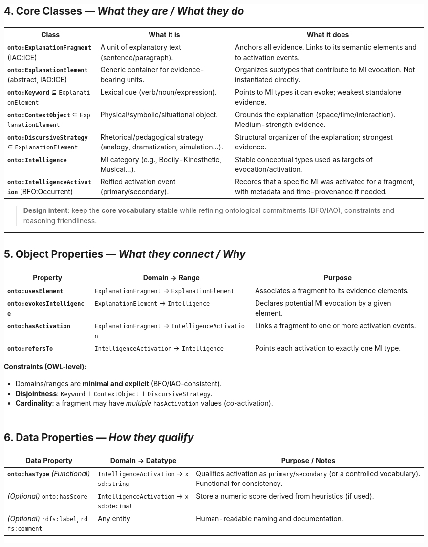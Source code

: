 
## 4. Core Classes — *What they are / What they do*

| Class | What it is | What it does |
|---|---|---|
| **`onto:ExplanationFragment`** (IAO:ICE) | A unit of explanatory text (sentence/paragraph). | Anchors all evidence. Links to its semantic elements and to activation events. |
| **`onto:ExplanationElement`** (abstract, IAO:ICE) | Generic container for evidence-bearing units. | Organizes subtypes that contribute to MI evocation. Not instantiated directly. |
| **`onto:Keyword`** ⊆ `ExplanationElement` | Lexical cue (verb/noun/expression). | Points to MI types it can evoke; weakest standalone evidence. |
| **`onto:ContextObject`** ⊆ `ExplanationElement` | Physical/symbolic/situational object. | Grounds the explanation (space/time/interaction). Medium-strength evidence. |
| **`onto:DiscursiveStrategy`** ⊆ `ExplanationElement` | Rhetorical/pedagogical strategy (analogy, dramatization, simulation…). | Structural organizer of the explanation; strongest evidence. |
| **`onto:Intelligence`** | MI category (e.g., Bodily-Kinesthetic, Musical…). | Stable conceptual types used as targets of evocation/activation. |
| **`onto:IntelligenceActivation`** (BFO:Occurrent) | Reified activation event (primary/secondary). | Records that a specific MI was activated for a fragment, with metadata and time-provenance if needed. |

> **Design intent**: keep the **core vocabulary stable** while refining ontological commitments (BFO/IAO), constraints and reasoning friendliness.

---

## 5. Object Properties — *What they connect / Why*

| Property | Domain → Range | Purpose |
|---|---|---|
| **`onto:usesElement`** | `ExplanationFragment` → `ExplanationElement` | Associates a fragment to its evidence elements. |
| **`onto:evokesIntelligence`** | `ExplanationElement` → `Intelligence` | Declares potential MI evocation by a given element. |
| **`onto:hasActivation`** | `ExplanationFragment` → `IntelligenceActivation` | Links a fragment to one or more activation events. |
| **`onto:refersTo`** | `IntelligenceActivation` → `Intelligence` | Points each activation to exactly one MI type. |

**Constraints (OWL-level):**
- Domains/ranges are **minimal and explicit** (BFO/IAO-consistent).
- **Disjointness**: `Keyword` ⟂ `ContextObject` ⟂ `DiscursiveStrategy`.
- **Cardinality**: a fragment may have *multiple* `hasActivation` values (co-activation).

---

## 6. Data Properties — *How they qualify*

| Data Property | Domain → Datatype | Purpose / Notes |
|---|---|---|
| **`onto:hasType`** *(Functional)* | `IntelligenceActivation` → `xsd:string` | Qualifies activation as `primary`/`secondary` (or a controlled vocabulary). Functional for consistency. |
| *(Optional)* `onto:hasScore` | `IntelligenceActivation` → `xsd:decimal` | Store a numeric score derived from heuristics (if used). |
| *(Optional)* `rdfs:label`, `rdfs:comment` | Any entity | Human-readable naming and documentation. |

---
